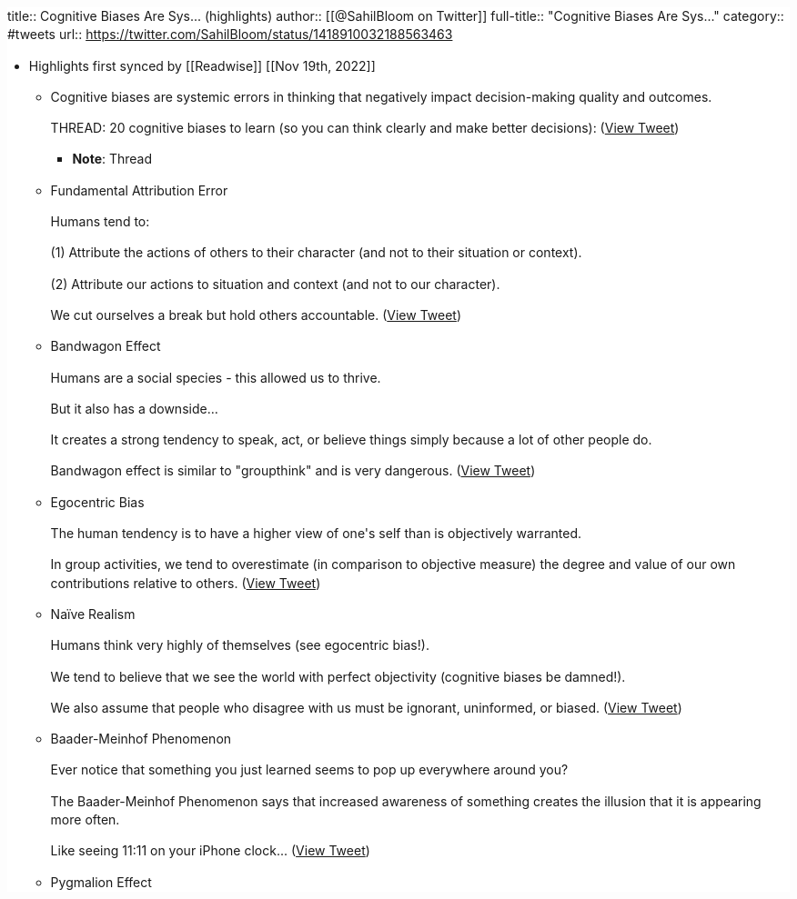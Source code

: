 title:: Cognitive Biases Are Sys... (highlights)
author:: [[@SahilBloom on Twitter]]
full-title:: "Cognitive Biases Are Sys..."
category:: #tweets
url:: https://twitter.com/SahilBloom/status/1418910032188563463

- Highlights first synced by [[Readwise]] [[Nov 19th, 2022]]
	- Cognitive biases are systemic errors in thinking that negatively impact decision-making quality and outcomes.
	  
	  THREAD: 20 cognitive biases to learn (so you can think clearly and make better decisions): ([View Tweet](https://twitter.com/SahilBloom/status/1418910006557265932))
		- **Note**: Thread
	- Fundamental Attribution Error
	  
	  Humans tend to:
	  
	  (1) Attribute the actions of others to their character (and not to their situation or context).
	  
	  (2) Attribute our actions to situation and context (and not to our character).
	  
	  We cut ourselves a break but hold others accountable. ([View Tweet](https://twitter.com/SahilBloom/status/1418910007446409225))
	- Bandwagon Effect
	  
	  Humans are a social species - this allowed us to thrive.
	  
	  But it also has a downside…
	  
	  It creates a strong tendency to speak, act, or believe things simply because a lot of other people do.
	  
	  Bandwagon effect is similar to "groupthink" and is very dangerous. ([View Tweet](https://twitter.com/SahilBloom/status/1418910008381775878))
	- Egocentric Bias
	  
	  The human tendency is to have a higher view of one's self than is objectively warranted.
	  
	  In group activities, we tend to overestimate (in comparison to objective measure) the degree and value of our own contributions relative to others. ([View Tweet](https://twitter.com/SahilBloom/status/1418910010562723851))
	- Naïve Realism
	  
	  Humans think very highly of themselves (see egocentric bias!).
	  
	  We tend to believe that we see the world with perfect objectivity (cognitive biases be damned!).
	  
	  We also assume that people who disagree with us must be ignorant, uninformed, or biased. ([View Tweet](https://twitter.com/SahilBloom/status/1418910011405869064))
	- Baader-Meinhof Phenomenon
	  
	  Ever notice that something you just learned seems to pop up everywhere around you?
	  
	  The Baader-Meinhof Phenomenon says that increased awareness of something creates the illusion that it is appearing more often.
	  
	  Like seeing 11:11 on your iPhone clock... ([View Tweet](https://twitter.com/SahilBloom/status/1418910012357947401))
	- Pygmalion Effect
	  